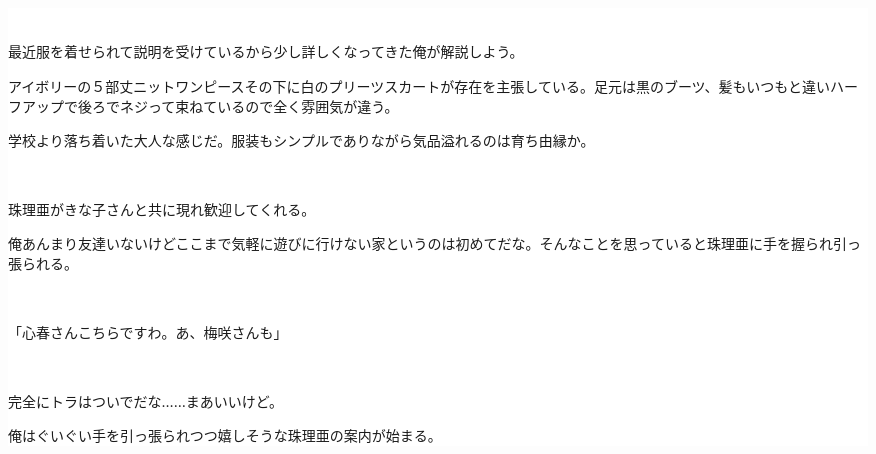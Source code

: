   <br/>
 </p>
 <p id="L131">
  最近服を着せられて説明を受けているから少し詳しくなってきた俺が解説しよう。
 </p>
 <p id="L132">
  アイボリーの５部丈ニットワンピースその下に白のプリーツスカートが存在を主張している。足元は黒のブーツ、髪もいつもと違いハーフアップで後ろでネジって束ねているので全く雰囲気が違う。
 </p>
 <p id="L133">
  学校より落ち着いた大人な感じだ。服装もシンプルでありながら気品溢れるのは育ち由縁か。
 </p>
 <p id="L134">
  <br/>
 </p>
 <p id="L135">
  珠理亜がきな子さんと共に現れ歓迎してくれる。
 </p>
 <p id="L136">
  俺あんまり友達いないけどここまで気軽に遊びに行けない家というのは初めてだな。そんなことを思っていると珠理亜に手を握られ引っ張られる。
 </p>
 <p id="L137">
  <br/>
 </p>
 <p id="L138">
  「心春さんこちらですわ。あ、梅咲さんも」
 </p>
 <p id="L139">
  <br/>
 </p>
 <p id="L140">
  完全にトラはついでだな……まあいいけど。
 </p>
 <p id="L141">
  俺はぐいぐい手を引っ張られつつ嬉しそうな珠理亜の案内が始まる。
 </p>
</div>

